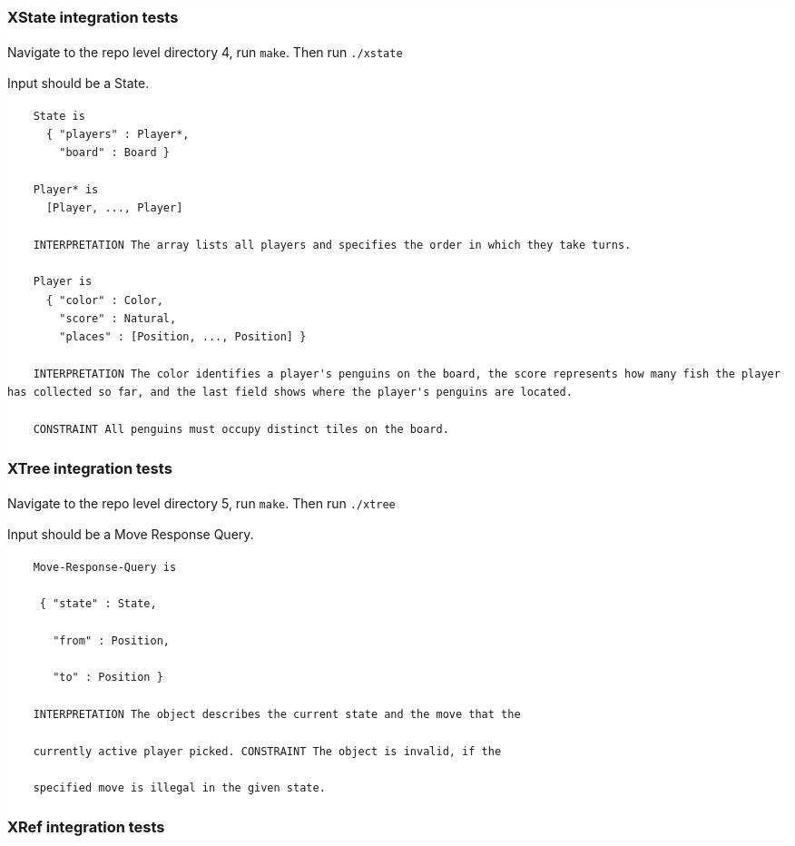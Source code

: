 ### XState integration tests

Navigate to the repo level directory 4, run `make`. Then run
`./xstate`

Input should be a State.

```
    State is
      { "players" : Player*,
        "board" : Board }

    Player* is
      [Player, ..., Player]

    INTERPRETATION The array lists all players and specifies the order in which they take turns.

    Player is
      { "color" : Color,
        "score" : Natural,
        "places" : [Position, ..., Position] }

    INTERPRETATION The color identifies a player's penguins on the board, the score represents how many fish the player has collected so far, and the last field shows where the player's penguins are located.

    CONSTRAINT All penguins must occupy distinct tiles on the board.
```

### XTree integration tests

Navigate to the repo level directory 5, run `make`. Then run
`./xtree`

Input should be a Move Response Query.

```
    Move-Response-Query is

     { "state" : State,

       "from" : Position,

       "to" : Position }

    INTERPRETATION The object describes the current state and the move that the

    currently active player picked. CONSTRAINT The object is invalid, if the

    specified move is illegal in the given state.
```

### XRef integration tests
